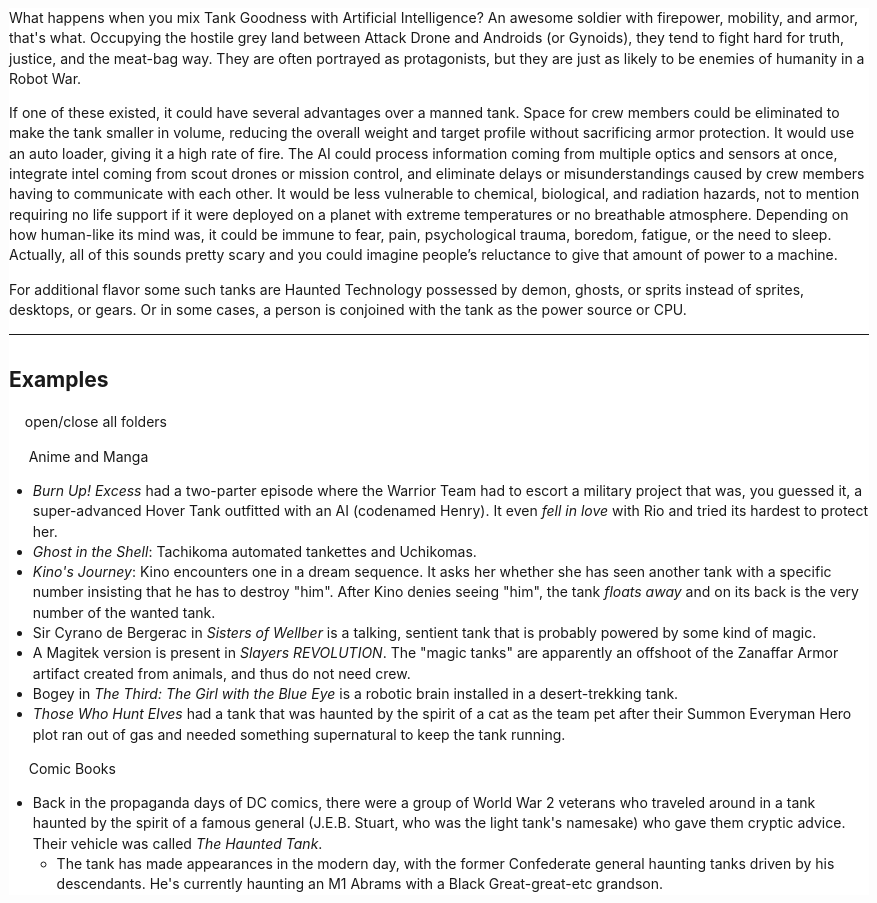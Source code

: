 What happens when you mix Tank Goodness with Artificial Intelligence? An awesome soldier with firepower, mobility, and armor, that's what. Occupying the hostile grey land between Attack Drone and Androids (or Gynoids), they tend to fight hard for truth, justice, and the meat-bag way. They are often portrayed as protagonists, but they are just as likely to be enemies of humanity in a Robot War.

If one of these existed, it could have several advantages over a manned tank. Space for crew members could be eliminated to make the tank smaller in volume, reducing the overall weight and target profile without sacrificing armor protection. It would use an auto loader, giving it a high rate of fire. The AI could process information coming from multiple optics and sensors at once, integrate intel coming from scout drones or mission control, and eliminate delays or misunderstandings caused by crew members having to communicate with each other. It would be less vulnerable to chemical, biological, and radiation hazards, not to mention requiring no life support if it were deployed on a planet with extreme temperatures or no breathable atmosphere. Depending on how human-like its mind was, it could be immune to fear, pain, psychological trauma, boredom, fatigue, or the need to sleep. Actually, all of this sounds pretty scary and you could imagine people’s reluctance to give that amount of power to a machine.

For additional flavor some such tanks are Haunted Technology possessed by demon, ghosts, or sprits instead of sprites, desktops, or gears. Or in some cases, a person is conjoined with the tank as the power source or CPU.

___

## Examples

    open/close all folders 

     Anime and Manga  

-   _Burn Up! Excess_ had a two-parter episode where the Warrior Team had to escort a military project that was, you guessed it, a super-advanced Hover Tank outfitted with an AI (codenamed Henry). It even _fell in love_ with Rio and tried its hardest to protect her.
-   _Ghost in the Shell_: Tachikoma automated tankettes and Uchikomas.
-   _Kino's Journey_: Kino encounters one in a dream sequence. It asks her whether she has seen another tank with a specific number insisting that he has to destroy "him". After Kino denies seeing "him", the tank _floats away_ and on its back is the very number of the wanted tank.
-   Sir Cyrano de Bergerac in _Sisters of Wellber_ is a talking, sentient tank that is probably powered by some kind of magic.
-   A Magitek version is present in _Slayers REVOLUTION_. The "magic tanks" are apparently an offshoot of the Zanaffar Armor artifact created from animals, and thus do not need crew.
-   Bogey in _The Third: The Girl with the Blue Eye_ is a robotic brain installed in a desert-trekking tank.
-   _Those Who Hunt Elves_ had a tank that was haunted by the spirit of a cat as the team pet after their Summon Everyman Hero plot ran out of gas and needed something supernatural to keep the tank running.

     Comic Books  

-   Back in the propaganda days of DC comics, there were a group of World War 2 veterans who traveled around in a tank haunted by the spirit of a famous general (J.E.B. Stuart, who was the light tank's namesake) who gave them cryptic advice. Their vehicle was called _The Haunted Tank_.
    -   The tank has made appearances in the modern day, with the former Confederate general haunting tanks driven by his descendants. He's currently haunting an M1 Abrams with a Black Great-great-etc grandson.
